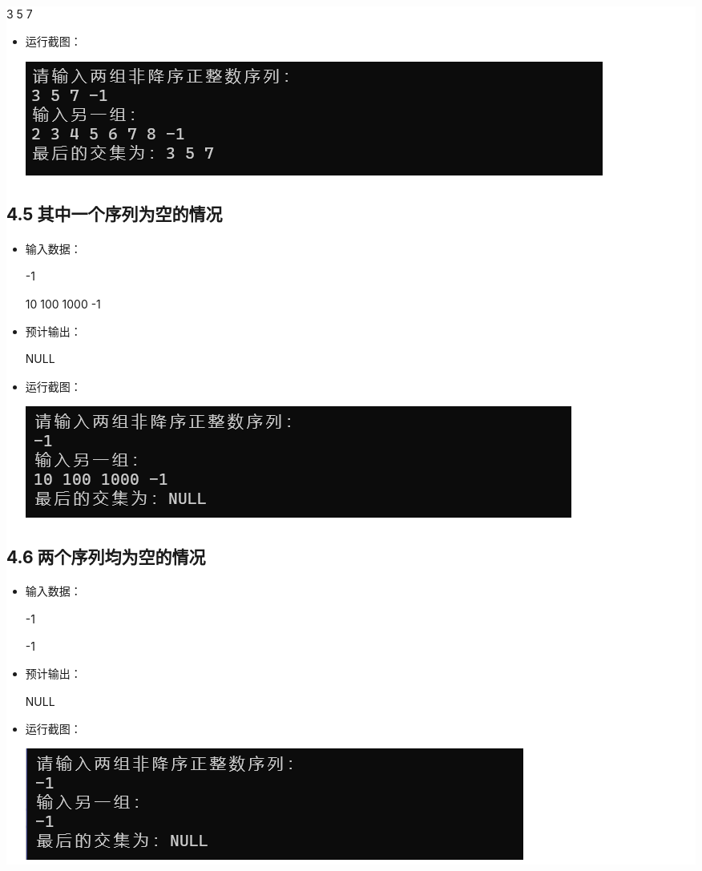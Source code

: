   3 5 7

- 运行截图：

  ![image-20221201133119021](picture/image-20221201133119021.png)

## 4.5 其中一个序列为空的情况

- 输入数据：

  -1

  10 100 1000 -1

- 预计输出：

  NULL

- 运行截图：

  ![image-20221201133326918](picture/image-20221201133326918.png)

## 4.6 两个序列均为空的情况

- 输入数据：

  -1

  -1

- 预计输出：

  NULL

- 运行截图：

  ![image-20221201133436933](picture/image-20221201133436933.png)
